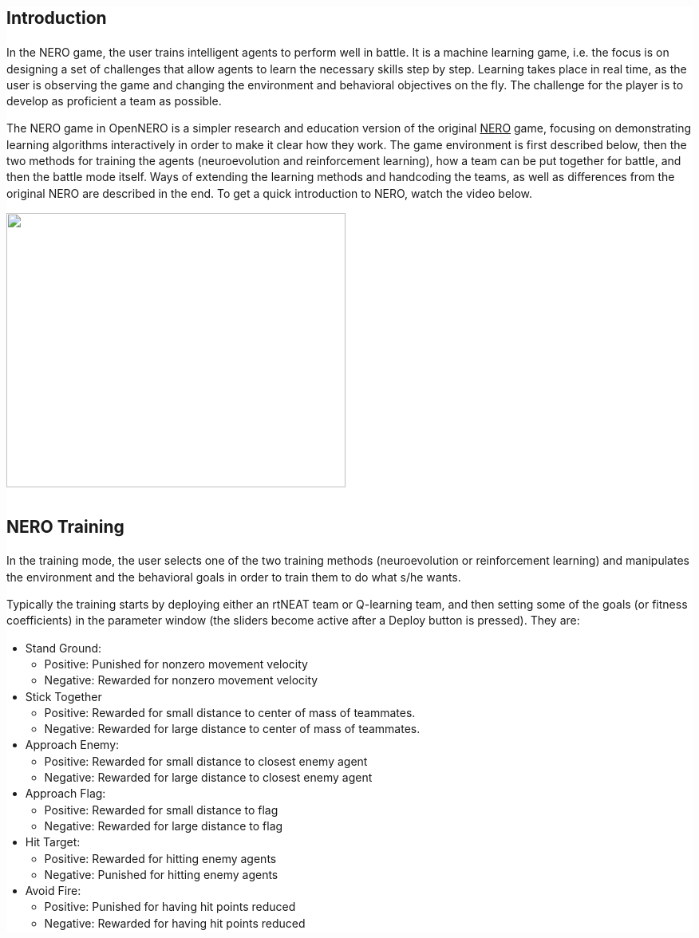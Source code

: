 ## Introduction ##

In the NERO game, the user trains intelligent agents to perform well
in battle.  It is a machine learning game, i.e. the focus is on
designing a set of challenges that allow agents to learn the necessary
skills step by step. Learning takes place in real time, as the user is
observing the game and changing the environment and behavioral
objectives on the fly. The challenge for the player is to develop as
proficient a team as possible.

The NERO game in OpenNERO is a simpler research and education version
of the original [NERO](http://nerogame.org) game, focusing on
demonstrating learning algorithms interactively in order to make it
clear how they work. The game environment is first described below,
then the two methods for training the agents (neuroevolution and
reinforcement learning), how a team can be put together for battle,
and then the battle mode itself.  Ways of extending the learning
methods and handcoding the teams, as well as differences from the
original NERO are described in the end. To get a quick introduction to NERO, watch the video below.

<a href='http://www.youtube.com/watch?feature=player_embedded&v=1RRGGIFOU04' target='_blank'><img src='http://img.youtube.com/vi/1RRGGIFOU04/0.jpg' width='425' height=344 /></a>

## NERO Training ##

In the training mode, the user selects one of the two training methods
(neuroevolution or reinforcement learning) and manipulates the
environment and the behavioral goals in order to train them to do what
s/he wants.

Typically the training starts by deploying either an rtNEAT team or Q-learning team, and then setting some of the goals (or fitness coefficients) in the parameter window (the sliders become active after a Deploy button is pressed). They are:

  * Stand Ground:
    * Positive: Punished for nonzero movement velocity
    * Negative: Rewarded for nonzero movement velocity
  * Stick Together
    * Positive: Rewarded for small distance to center of mass of teammates.
    * Negative: Rewarded for large distance to center of mass of teammates.
  * Approach Enemy:
    * Positive: Rewarded for small distance to closest enemy agent
    * Negative: Rewarded for large distance to closest enemy agent
  * Approach Flag:
    * Positive: Rewarded for small distance to flag
    * Negative: Rewarded for large distance to flag
  * Hit Target:
    * Positive: Rewarded for hitting enemy agents
    * Negative: Punished for hitting enemy agents
  * Avoid Fire:
    * Positive: Punished for having hit points reduced
    * Negative: Rewarded for having hit points reduced
